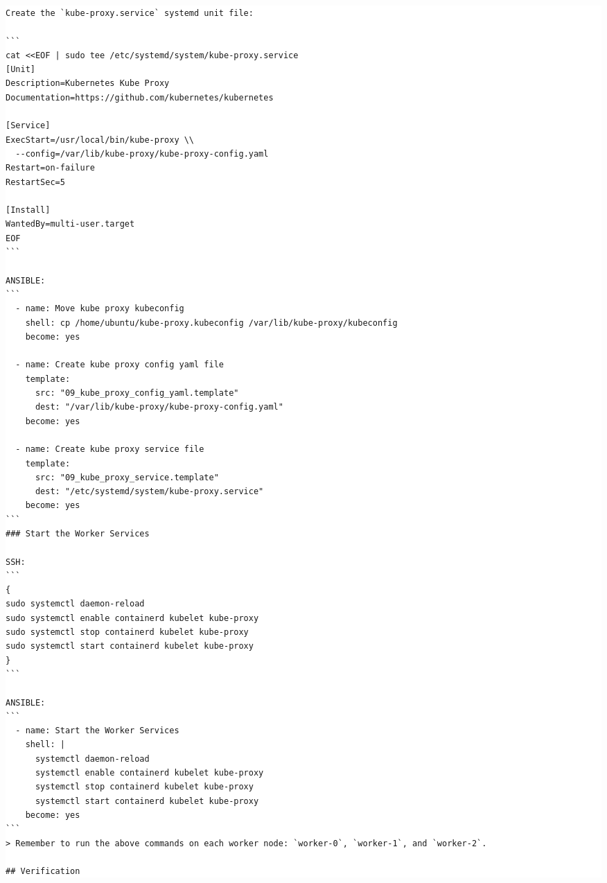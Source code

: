 ````
Create the `kube-proxy.service` systemd unit file:

```
cat <<EOF | sudo tee /etc/systemd/system/kube-proxy.service
[Unit]
Description=Kubernetes Kube Proxy
Documentation=https://github.com/kubernetes/kubernetes

[Service]
ExecStart=/usr/local/bin/kube-proxy \\
  --config=/var/lib/kube-proxy/kube-proxy-config.yaml
Restart=on-failure
RestartSec=5

[Install]
WantedBy=multi-user.target
EOF
```

ANSIBLE:
```
  - name: Move kube proxy kubeconfig
    shell: cp /home/ubuntu/kube-proxy.kubeconfig /var/lib/kube-proxy/kubeconfig
    become: yes

  - name: Create kube proxy config yaml file
    template:
      src: "09_kube_proxy_config_yaml.template"
      dest: "/var/lib/kube-proxy/kube-proxy-config.yaml"
    become: yes

  - name: Create kube proxy service file
    template:
      src: "09_kube_proxy_service.template"
      dest: "/etc/systemd/system/kube-proxy.service"
    become: yes
```
### Start the Worker Services

SSH:
```
{
sudo systemctl daemon-reload
sudo systemctl enable containerd kubelet kube-proxy
sudo systemctl stop containerd kubelet kube-proxy
sudo systemctl start containerd kubelet kube-proxy
}
```

ANSIBLE:
```
  - name: Start the Worker Services
    shell: |
      systemctl daemon-reload 
      systemctl enable containerd kubelet kube-proxy
      systemctl stop containerd kubelet kube-proxy
      systemctl start containerd kubelet kube-proxy
    become: yes
```
> Remember to run the above commands on each worker node: `worker-0`, `worker-1`, and `worker-2`.

## Verification

````